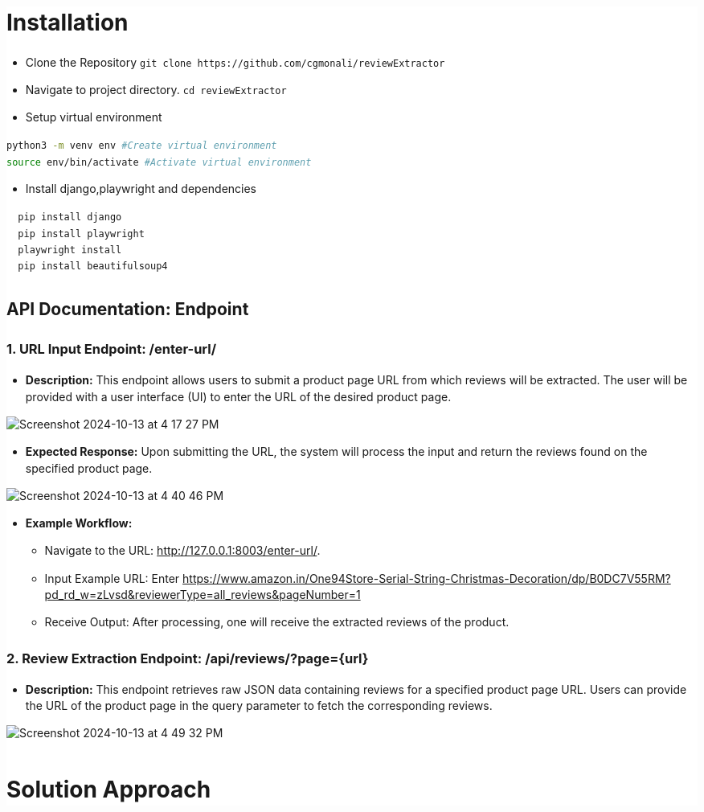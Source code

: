 # Installation 
- Clone the Repository
`git clone https://github.com/cgmonali/reviewExtractor`

- Navigate to project directory.
`cd reviewExtractor`

- Setup virtual environment

```bash
python3 -m venv env #Create virtual environment 
source env/bin/activate #Activate virtual environment 
```


- Install django,playwright and dependencies
```bash
  pip install django
  pip install playwright
  playwright install
  pip install beautifulsoup4
  ```

## **API Documentation: Endpoint**

### 1. URL Input Endpoint: /enter-url/

- **Description:**
This endpoint allows users to submit a product page URL from which reviews will be extracted. 
The user will be provided with a user interface (UI) to enter the URL of the desired product page.
<img width="1436" alt="Screenshot 2024-10-13 at 4 17 27 PM" src="https://github.com/user-attachments/assets/37487ffd-6a44-4fa1-8e9c-a1730f8e95ad">

- **Expected Response:**
Upon submitting the URL, the system will process the input and return the reviews found on the specified product page.
<img width="1435" alt="Screenshot 2024-10-13 at 4 40 46 PM" src="https://github.com/user-attachments/assets/9f9faefd-b4bc-4542-9ea2-560b35437d74">

- **Example Workflow:**
  - Navigate to the URL: http://127.0.0.1:8003/enter-url/.

  - Input Example URL: Enter <https://www.amazon.in/One94Store-Serial-String-Christmas-Decoration/dp/B0DC7V55RM?pd_rd_w=zLvsd&reviewerType=all_reviews&pageNumber=1>
  - Receive Output: After processing, one will receive the extracted reviews of the product.
 
### 2. Review Extraction Endpoint: /api/reviews/?page={url}
- **Description:**
This endpoint retrieves raw JSON data containing reviews for a specified product page URL.
Users can provide the URL of the product page in the query parameter to fetch the corresponding reviews.
<img width="1440" alt="Screenshot 2024-10-13 at 4 49 32 PM" src="https://github.com/user-attachments/assets/7eaf19a9-a3f0-4f87-86c6-bd6392d39c08">

# Solution Approach
